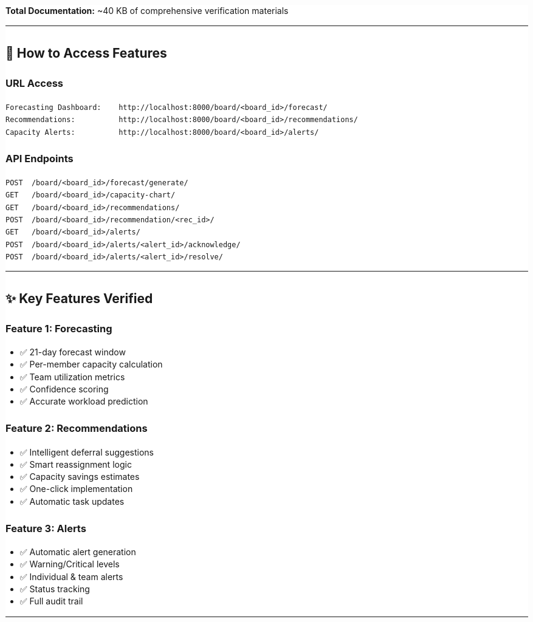 **Total Documentation:** ~40 KB of comprehensive verification materials

---

## 🚀 How to Access Features

### URL Access
```
Forecasting Dashboard:    http://localhost:8000/board/<board_id>/forecast/
Recommendations:          http://localhost:8000/board/<board_id>/recommendations/
Capacity Alerts:          http://localhost:8000/board/<board_id>/alerts/
```

### API Endpoints
```
POST  /board/<board_id>/forecast/generate/
GET   /board/<board_id>/capacity-chart/
GET   /board/<board_id>/recommendations/
POST  /board/<board_id>/recommendation/<rec_id>/
GET   /board/<board_id>/alerts/
POST  /board/<board_id>/alerts/<alert_id>/acknowledge/
POST  /board/<board_id>/alerts/<alert_id>/resolve/
```

---

## ✨ Key Features Verified

### Feature 1: Forecasting
- ✅ 21-day forecast window
- ✅ Per-member capacity calculation
- ✅ Team utilization metrics
- ✅ Confidence scoring
- ✅ Accurate workload prediction

### Feature 2: Recommendations
- ✅ Intelligent deferral suggestions
- ✅ Smart reassignment logic
- ✅ Capacity savings estimates
- ✅ One-click implementation
- ✅ Automatic task updates

### Feature 3: Alerts
- ✅ Automatic alert generation
- ✅ Warning/Critical levels
- ✅ Individual & team alerts
- ✅ Status tracking
- ✅ Full audit trail

---
